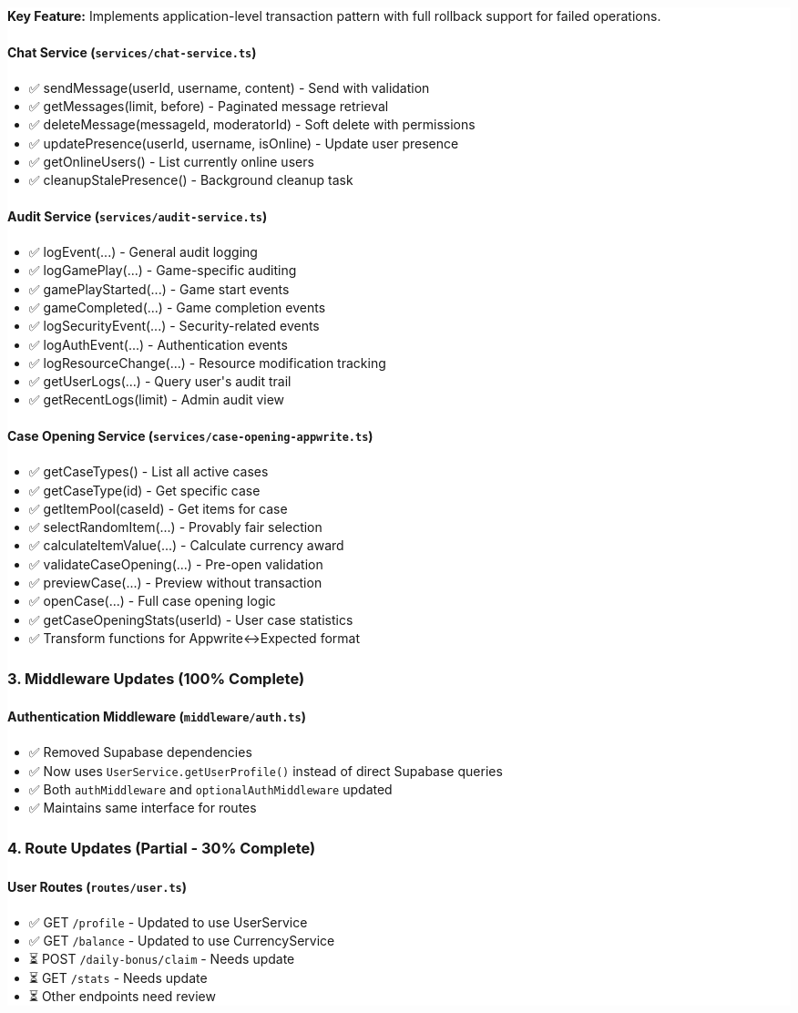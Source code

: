 **Key Feature:** Implements application-level transaction pattern with full rollback support for failed operations.

#### Chat Service (`services/chat-service.ts`)
- ✅ sendMessage(userId, username, content) - Send with validation
- ✅ getMessages(limit, before) - Paginated message retrieval
- ✅ deleteMessage(messageId, moderatorId) - Soft delete with permissions
- ✅ updatePresence(userId, username, isOnline) - Update user presence
- ✅ getOnlineUsers() - List currently online users
- ✅ cleanupStalePresence() - Background cleanup task

#### Audit Service (`services/audit-service.ts`)
- ✅ logEvent(...) - General audit logging
- ✅ logGamePlay(...) - Game-specific auditing
- ✅ gamePlayStarted(...) - Game start events
- ✅ gameCompleted(...) - Game completion events
- ✅ logSecurityEvent(...) - Security-related events
- ✅ logAuthEvent(...) - Authentication events
- ✅ logResourceChange(...) - Resource modification tracking
- ✅ getUserLogs(...) - Query user's audit trail
- ✅ getRecentLogs(limit) - Admin audit view

#### Case Opening Service (`services/case-opening-appwrite.ts`)
- ✅ getCaseTypes() - List all active cases
- ✅ getCaseType(id) - Get specific case
- ✅ getItemPool(caseId) - Get items for case
- ✅ selectRandomItem(...) - Provably fair selection
- ✅ calculateItemValue(...) - Calculate currency award
- ✅ validateCaseOpening(...) - Pre-open validation
- ✅ previewCase(...) - Preview without transaction
- ✅ openCase(...) - Full case opening logic
- ✅ getCaseOpeningStats(userId) - User case statistics
- ✅ Transform functions for Appwrite↔Expected format

### 3. Middleware Updates (100% Complete)

#### Authentication Middleware (`middleware/auth.ts`)
- ✅ Removed Supabase dependencies
- ✅ Now uses `UserService.getUserProfile()` instead of direct Supabase queries
- ✅ Both `authMiddleware` and `optionalAuthMiddleware` updated
- ✅ Maintains same interface for routes

### 4. Route Updates (Partial - 30% Complete)

#### User Routes (`routes/user.ts`)
- ✅ GET `/profile` - Updated to use UserService
- ✅ GET `/balance` - Updated to use CurrencyService
- ⏳ POST `/daily-bonus/claim` - Needs update
- ⏳ GET `/stats` - Needs update
- ⏳ Other endpoints need review
